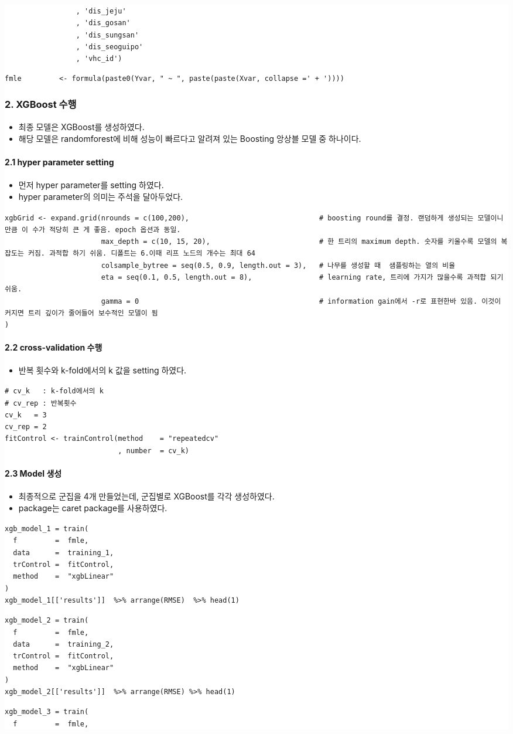 ~~~
                 , 'dis_jeju'
                 , 'dis_gosan'
                 , 'dis_sungsan'
                 , 'dis_seoguipo'
                 , 'vhc_id')

~~~
~~~
fmle         <- formula(paste0(Yvar, " ~ ", paste(paste(Xvar, collapse =' + '))))
~~~
### 2. XGBoost 수행
* 최종 모델은 XGBoost를 생성하였다.
* 해당 모델은 randomforest에 비해 성능이 빠르다고 알려져 있는 Boosting 앙상블 모델 중 하나이다.

#### 2.1 hyper parameter setting
* 먼저 hyper parameter를 setting 하였다.
* hyper parameter의 의미는 주석을 달아두었다.
~~~
xgbGrid <- expand.grid(nrounds = c(100,200),                               # boosting round를 결정. 랜덤하게 생성되는 모델이니 만큼 이 수가 적당히 큰 게 좋음. epoch 옵션과 동일.
                       max_depth = c(10, 15, 20),                          # 한 트리의 maximum depth. 숫자를 키울수록 모델의 복잡도는 커짐. 과적합 하기 쉬움. 디폴트는 6.이때 리프 노드의 개수는 최대 64
                       colsample_bytree = seq(0.5, 0.9, length.out = 3),   # 나무를 생성할 때  샘플링하는 열의 비율
                       eta = seq(0.1, 0.5, length.out = 8),                # learning rate, 트리에 가지가 많을수록 과적합 되기 쉬움.
                       gamma = 0                                           # information gain에서 -r로 표현한바 있음. 이것이 커지면 트리 깊이가 줄어들어 보수적인 모델이 됨
)
~~~

#### 2.2 cross-validation 수행
* 반복 횟수와 k-fold에서의 k 값을 setting 하였다.
~~~
# cv_k   : k-fold에서의 k
# cv_rep : 반복횟수
cv_k   = 3
cv_rep = 2
fitControl <- trainControl(method    = "repeatedcv"
                           , number  = cv_k)
~~~

#### 2.3 Model 생성
* 최종적으로 군집을 4개 만들었는데, 군집별로 XGBoost를 각각 생성하였다.
* package는 caret package를 사용하였다.
~~~
xgb_model_1 = train(
  f         =  fmle,
  data      =  training_1,
  trControl =  fitControl,
  method    =  "xgbLinear"
)
xgb_model_1[['results']]  %>% arrange(RMSE)  %>% head(1)
~~~
~~~
xgb_model_2 = train(
  f         =  fmle,
  data      =  training_2,
  trControl =  fitControl,
  method    =  "xgbLinear"
)
xgb_model_2[['results']]  %>% arrange(RMSE) %>% head(1)
~~~
~~~
xgb_model_3 = train(
  f         =  fmle,
~~~